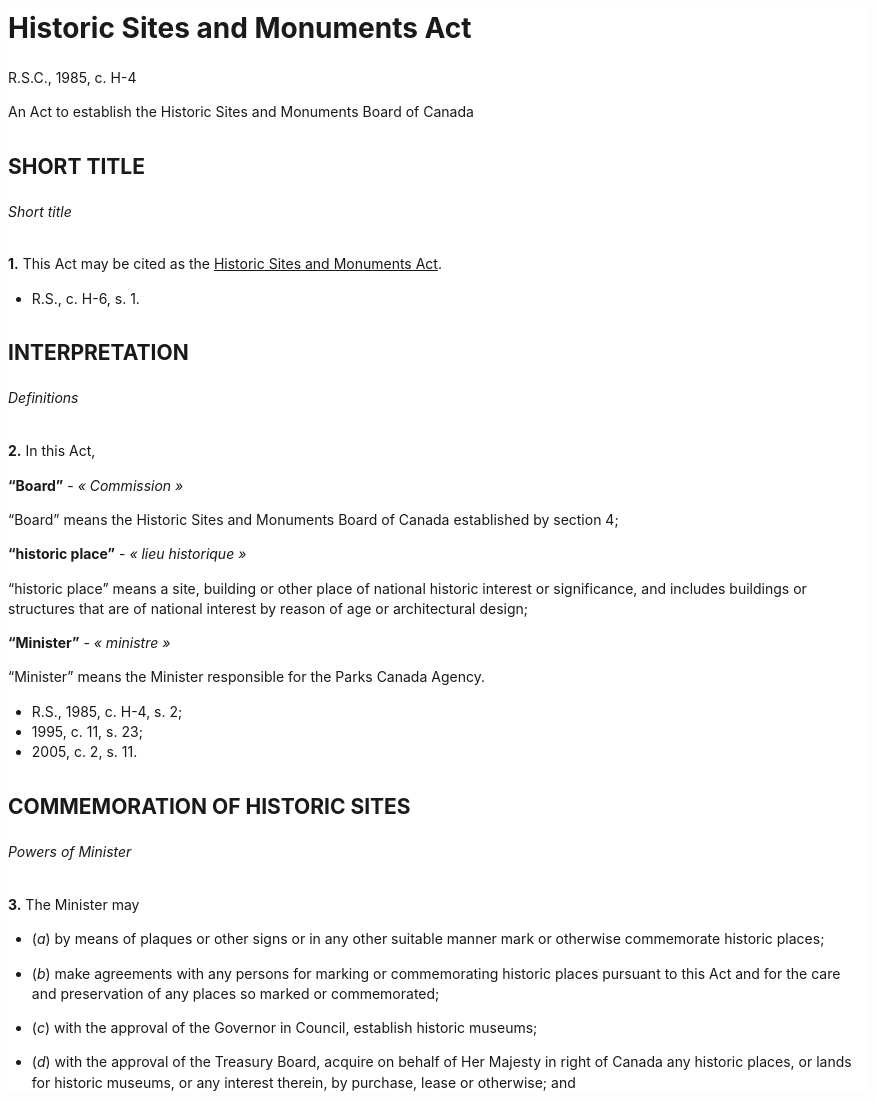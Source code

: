 # Historic Sites and Monuments Act

R.S.C., 1985, c. H-4

An Act to establish the Historic Sites and Monuments Board of Canada

## SHORT TITLE

###### Short title

**1.** This Act may be cited as the [Historic Sites and Monuments Act](/canada/eng/acts/H/H-4.md).

  * R.S., c. H-6, s. 1.

## INTERPRETATION

###### Definitions

**2.** In this Act,

**“Board”** - _« Commission »_

    

“Board” means the Historic Sites and Monuments Board of Canada established by section 4;

**“historic place”** - _« lieu historique »_

    

“historic place” means a site, building or other place of national historic interest or significance, and includes buildings or structures that are of national interest by reason of age or architectural design;

**“Minister”** - _« ministre »_

    

“Minister” means the Minister responsible for the Parks Canada Agency.

  * R.S., 1985, c. H-4, s. 2;
  * 1995, c. 11, s. 23;
  * 2005, c. 2, s. 11.

## COMMEMORATION OF HISTORIC SITES

###### Powers of Minister

**3.** The Minister may

  * (_a_) by means of plaques or other signs or in any other suitable manner mark or otherwise commemorate historic places;

  * (_b_) make agreements with any persons for marking or commemorating historic places pursuant to this Act and for the care and preservation of any places so marked or commemorated;

  * (_c_) with the approval of the Governor in Council, establish historic museums;

  * (_d_) with the approval of the Treasury Board, acquire on behalf of Her Majesty in right of Canada any historic places, or lands for historic museums, or any interest therein, by purchase, lease or otherwise; and
